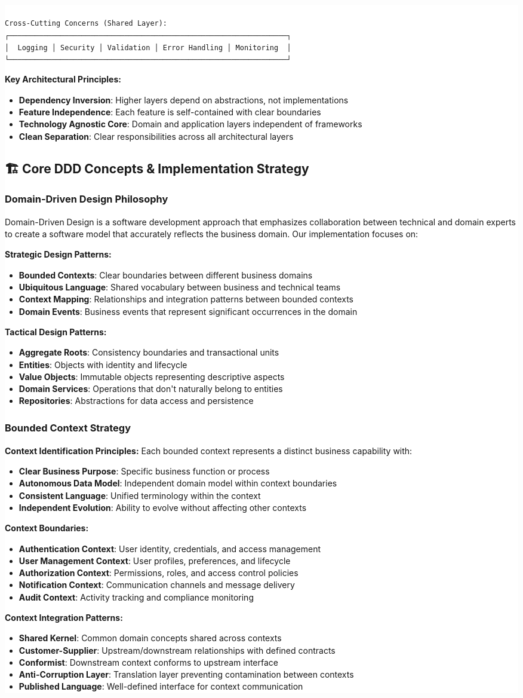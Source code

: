 ```

Cross-Cutting Concerns (Shared Layer):
┌─────────────────────────────────────────────────────────────────┐
│  Logging │ Security │ Validation │ Error Handling │ Monitoring  │
└─────────────────────────────────────────────────────────────────┘
```

**Key Architectural Principles:**
- **Dependency Inversion**: Higher layers depend on abstractions, not implementations
- **Feature Independence**: Each feature is self-contained with clear boundaries
- **Technology Agnostic Core**: Domain and application layers independent of frameworks
- **Clean Separation**: Clear responsibilities across all architectural layers

## 🏗️ Core DDD Concepts & Implementation Strategy

### Domain-Driven Design Philosophy

Domain-Driven Design is a software development approach that emphasizes collaboration between technical and domain experts to create a software model that accurately reflects the business domain. Our implementation focuses on:

**Strategic Design Patterns:**
- **Bounded Contexts**: Clear boundaries between different business domains
- **Ubiquitous Language**: Shared vocabulary between business and technical teams
- **Context Mapping**: Relationships and integration patterns between bounded contexts
- **Domain Events**: Business events that represent significant occurrences in the domain

**Tactical Design Patterns:**
- **Aggregate Roots**: Consistency boundaries and transactional units
- **Entities**: Objects with identity and lifecycle
- **Value Objects**: Immutable objects representing descriptive aspects
- **Domain Services**: Operations that don't naturally belong to entities
- **Repositories**: Abstractions for data access and persistence

### Bounded Context Strategy

**Context Identification Principles:**
Each bounded context represents a distinct business capability with:
- **Clear Business Purpose**: Specific business function or process
- **Autonomous Data Model**: Independent domain model within context boundaries
- **Consistent Language**: Unified terminology within the context
- **Independent Evolution**: Ability to evolve without affecting other contexts

**Context Boundaries:**
- **Authentication Context**: User identity, credentials, and access management
- **User Management Context**: User profiles, preferences, and lifecycle
- **Authorization Context**: Permissions, roles, and access control policies
- **Notification Context**: Communication channels and message delivery
- **Audit Context**: Activity tracking and compliance monitoring

**Context Integration Patterns:**
- **Shared Kernel**: Common domain concepts shared across contexts
- **Customer-Supplier**: Upstream/downstream relationships with defined contracts
- **Conformist**: Downstream context conforms to upstream interface
- **Anti-Corruption Layer**: Translation layer preventing contamination between contexts
- **Published Language**: Well-defined interface for context communication
